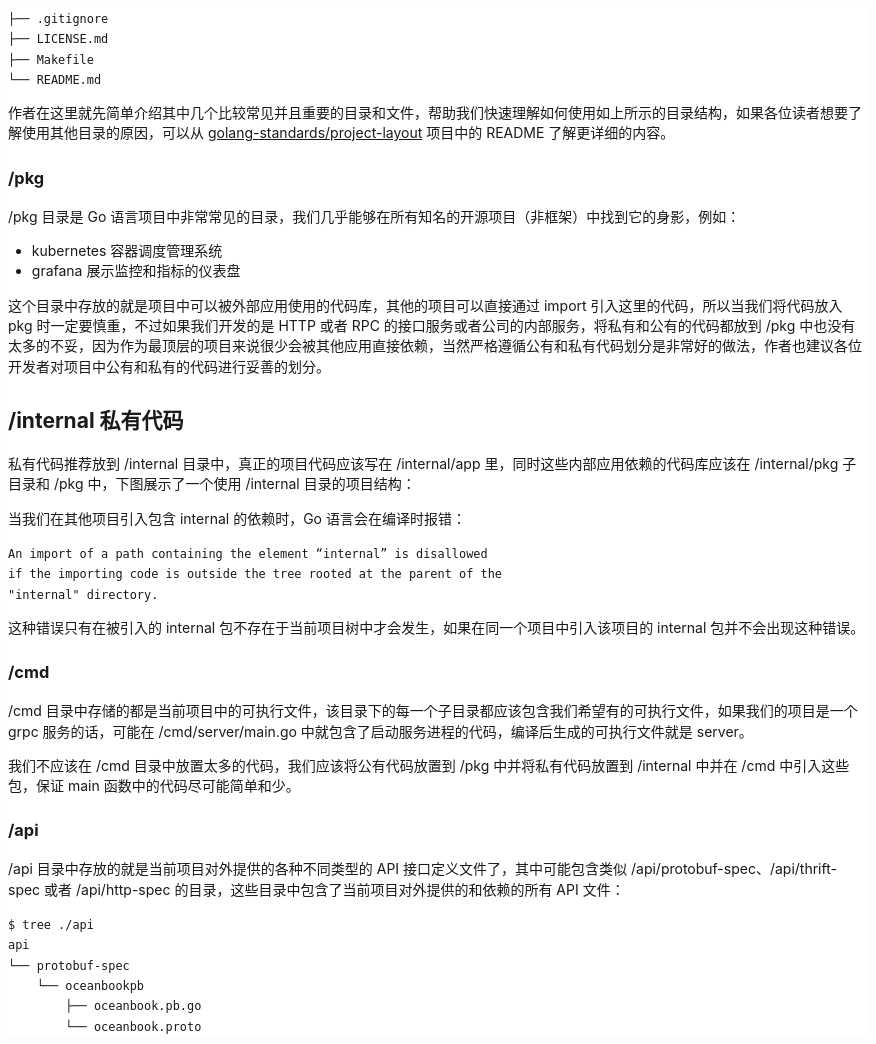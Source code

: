 ```
├── .gitignore
├── LICENSE.md
├── Makefile
└── README.md

```

作者在这里就先简单介绍其中几个比较常见并且重要的目录和文件，帮助我们快速理解如何使用如上所示的目录结构，如果各位读者想要了解使用其他目录的原因，可以从 [golang-standards/project-layout](https://github.com/golang-standards/project-layout) 项目中的 README 了解更详细的内容。

### /pkg

/pkg 目录是 Go 语言项目中非常常见的目录，我们几乎能够在所有知名的开源项目（非框架）中找到它的身影，例如：
* kubernetes 容器调度管理系统
* grafana 展示监控和指标的仪表盘

这个目录中存放的就是项目中可以被外部应用使用的代码库，其他的项目可以直接通过 import 引入这里的代码，所以当我们将代码放入 pkg 时一定要慎重，不过如果我们开发的是 HTTP 或者 RPC 的接口服务或者公司的内部服务，将私有和公有的代码都放到 /pkg 中也没有太多的不妥，因为作为最顶层的项目来说很少会被其他应用直接依赖，当然严格遵循公有和私有代码划分是非常好的做法，作者也建议各位开发者对项目中公有和私有的代码进行妥善的划分。

## /internal 私有代码
私有代码推荐放到 /internal 目录中，真正的项目代码应该写在 /internal/app 里，同时这些内部应用依赖的代码库应该在 /internal/pkg 子目录和 /pkg 中，下图展示了一个使用 /internal 目录的项目结构：


当我们在其他项目引入包含 internal 的依赖时，Go 语言会在编译时报错：

```
An import of a path containing the element “internal” is disallowed
if the importing code is outside the tree rooted at the parent of the 
"internal" directory.
```

这种错误只有在被引入的 internal 包不存在于当前项目树中才会发生，如果在同一个项目中引入该项目的 internal 包并不会出现这种错误。

### /cmd
/cmd 目录中存储的都是当前项目中的可执行文件，该目录下的每一个子目录都应该包含我们希望有的可执行文件，如果我们的项目是一个 grpc 服务的话，可能在 /cmd/server/main.go 中就包含了启动服务进程的代码，编译后生成的可执行文件就是 server。

我们不应该在 /cmd 目录中放置太多的代码，我们应该将公有代码放置到 /pkg 中并将私有代码放置到 /internal 中并在 /cmd 中引入这些包，保证 main 函数中的代码尽可能简单和少。

### /api
/api 目录中存放的就是当前项目对外提供的各种不同类型的 API 接口定义文件了，其中可能包含类似 /api/protobuf-spec、/api/thrift-spec 或者 /api/http-spec 的目录，这些目录中包含了当前项目对外提供的和依赖的所有 API 文件：

```
$ tree ./api
api
└── protobuf-spec
    └── oceanbookpb
        ├── oceanbook.pb.go
        └── oceanbook.proto
```
